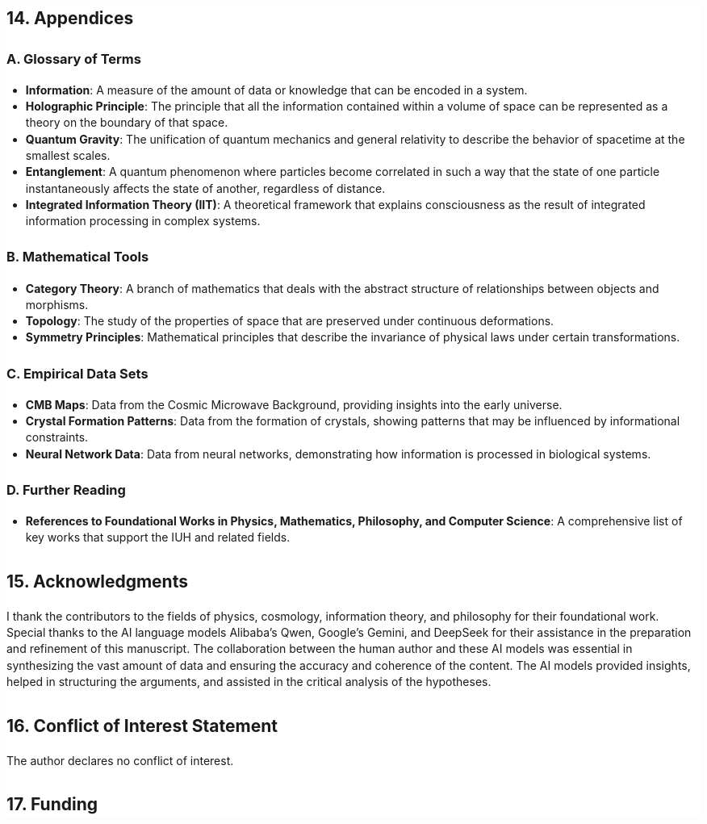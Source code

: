 ## **14. Appendices**

### **A. Glossary of Terms**

- **Information**: A measure of the amount of data or knowledge that can be encoded in a system.
- **Holographic Principle**: The principle that all the information contained within a volume of space can be represented as a theory on the boundary of that space.
- **Quantum Gravity**: The unification of quantum mechanics and general relativity to describe the behavior of spacetime at the smallest scales.
- **Entanglement**: A quantum phenomenon where particles become correlated in such a way that the state of one particle instantaneously affects the state of another, regardless of distance.
- **Integrated Information Theory (IIT)**: A theoretical framework that explains consciousness as the result of integrated information processing in complex systems.

### **B. Mathematical Tools**

- **Category Theory**: A branch of mathematics that deals with the abstract structure of relationships between objects and morphisms.
- **Topology**: The study of the properties of space that are preserved under continuous deformations.
- **Symmetry Principles**: Mathematical principles that describe the invariance of physical laws under certain transformations.

### **C. Empirical Data Sets**

- **CMB Maps**: Data from the Cosmic Microwave Background, providing insights into the early universe.
- **Crystal Formation Patterns**: Data from the formation of crystals, showing patterns that may be influenced by informational constraints.
- **Neural Network Data**: Data from neural networks, demonstrating how information is processed in biological systems.

### **D. Further Reading**

- **References to Foundational Works in Physics, Mathematics, Philosophy, and Computer Science**: A comprehensive list of key works that support the IUH and related fields.

## **15. Acknowledgments**

I thank the contributors to the fields of physics, cosmology, information theory, and philosophy for their foundational work. Special thanks to the AI language models Alibaba’s Qwen, Google’s Gemini, and DeepSeek for their assistance in the preparation and refinement of this manuscript. The collaboration between the human author and these AI models was essential in synthesizing the vast amount of data and ensuring the accuracy and coherence of the content. The AI models provided insights, helped in structuring the arguments, and assisted in the critical analysis of the hypotheses.

## **16. Conflict of Interest Statement**

The author declares no conflict of interest.

## **17. Funding**
